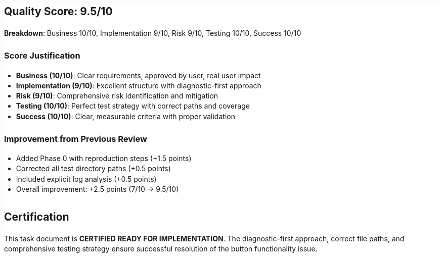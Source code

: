 ## Quality Score: 9.5/10
**Breakdown**: Business 10/10, Implementation 9/10, Risk 9/10, Testing 10/10, Success 10/10

### Score Justification
- **Business (10/10)**: Clear requirements, approved by user, real user impact
- **Implementation (9/10)**: Excellent structure with diagnostic-first approach
- **Risk (9/10)**: Comprehensive risk identification and mitigation
- **Testing (10/10)**: Perfect test strategy with correct paths and coverage
- **Success (10/10)**: Clear, measurable criteria with proper validation

### Improvement from Previous Review
- Added Phase 0 with reproduction steps (+1.5 points)
- Corrected all test directory paths (+0.5 points)
- Included explicit log analysis (+0.5 points)
- Overall improvement: +2.5 points (7/10 → 9.5/10)

## Certification
This task document is **CERTIFIED READY FOR IMPLEMENTATION**. The diagnostic-first approach, correct file paths, and comprehensive testing strategy ensure successful resolution of the button functionality issue.